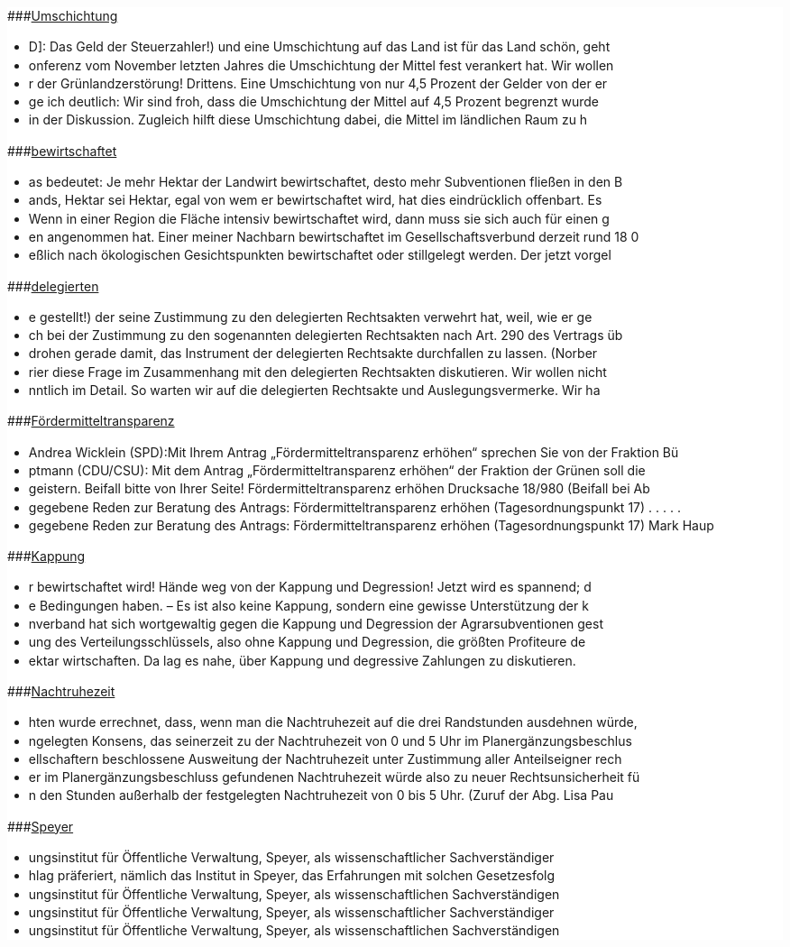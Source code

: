###[Umschichtung](#bundestag-18-26)

* D]: Das Geld der Steuerzahler!) und eine Umschichtung auf das Land ist für das Land schön, geht
* onferenz vom November letzten Jahres die Umschichtung der Mittel fest verankert hat. Wir wollen
* r der Grünlandzerstörung! Drittens. Eine Umschichtung von nur 4,5 Prozent der Gelder von der er
* ge ich deutlich: Wir sind froh, dass die Umschichtung der Mittel auf 4,5 Prozent begrenzt wurde
*  in der Diskussion. Zugleich hilft diese Umschichtung dabei, die Mittel im ländlichen Raum zu h 

###[bewirtschaftet](#bundestag-18-26)

* as bedeutet: Je mehr Hektar der Landwirt bewirtschaftet, desto mehr Subventionen fließen in den B
* ands, Hektar sei Hektar, egal von wem er bewirtschaftet wird, hat dies eindrücklich offenbart. Es
* Wenn in einer Region die Fläche intensiv bewirtschaftet wird, dann muss sie sich auch für einen g
* en angenommen hat. Einer meiner Nachbarn bewirtschaftet im Gesellschaftsverbund derzeit rund 18 0
* eßlich nach ökologischen Gesichtspunkten bewirtschaftet oder stillgelegt werden. Der jetzt vorgel 

###[delegierten](#bundestag-18-26)

* e gestellt!) der seine Zustimmung zu den delegierten Rechtsakten verwehrt hat, weil, wie er ge
* ch bei der Zustimmung zu den sogenannten delegierten Rechtsakten nach Art. 290 des Vertrags üb
*  drohen gerade damit, das Instrument der delegierten Rechtsakte durchfallen zu lassen. (Norber
* rier diese Frage im Zusammenhang mit den delegierten Rechtsakten diskutieren. Wir wollen nicht
* nntlich im Detail. So warten wir auf die delegierten Rechtsakte und Auslegungsvermerke. Wir ha 

###[Fördermitteltransparenz](#bundestag-18-26)

*  Andrea Wicklein (SPD):Mit Ihrem Antrag „Fördermitteltransparenz erhöhen“ sprechen Sie von der Fraktion Bü
* ptmann (CDU/CSU): Mit dem Antrag „Fördermitteltransparenz erhöhen“ der Fraktion der Grünen soll die
* geistern. Beifall bitte von Ihrer Seite! Fördermitteltransparenz erhöhen Drucksache 18/980 (Beifall bei Ab
* gegebene Reden zur Beratung des Antrags: Fördermitteltransparenz erhöhen (Tagesordnungspunkt 17) . . . . .
* gegebene Reden zur Beratung des Antrags: Fördermitteltransparenz erhöhen (Tagesordnungspunkt 17) Mark Haup 

###[Kappung](#bundestag-18-26)

* r bewirtschaftet wird! Hände weg von der Kappung und Degression! Jetzt wird es spannend; d
* e Bedingungen haben. – Es ist also keine Kappung, sondern eine gewisse Unterstützung der k
* nverband hat sich wortgewaltig gegen die Kappung und Degression der Agrarsubventionen gest
* ung des Verteilungsschlüssels, also ohne Kappung und Degression, die größten Profiteure de
* ektar wirtschaften. Da lag es nahe, über Kappung und degressive Zahlungen zu diskutieren.  

###[Nachtruhezeit](#bundestag-18-26)

* hten wurde errechnet, dass, wenn man die Nachtruhezeit auf die drei Randstunden ausdehnen würde,
* ngelegten Konsens, das seinerzeit zu der Nachtruhezeit von 0 und 5 Uhr im Planergänzungsbeschlus
* ellschaftern beschlossene Ausweitung der Nachtruhezeit unter Zustimmung aller Anteilseigner rech
* er im Planergänzungsbeschluss gefundenen Nachtruhezeit würde also zu neuer Rechtsunsicherheit fü
* n den Stunden außerhalb der festgelegten Nachtruhezeit von 0 bis 5 Uhr. (Zuruf der Abg. Lisa Pau 

###[Speyer](#bundestag-18-26)

* ungsinstitut für Öffentliche Verwaltung, Speyer, als wissenschaftlicher Sachverständiger 
* hlag präferiert, nämlich das Institut in Speyer, das Erfahrungen mit solchen Gesetzesfolg
* ungsinstitut für Öffentliche Verwaltung, Speyer, als wissenschaftlichen Sachverständigen 
* ungsinstitut für Öffentliche Verwaltung, Speyer, als wissenschaftlicher Sachverständiger 
* ungsinstitut für Öffentliche Verwaltung, Speyer, als wissenschaftlichen Sachverständigen  

